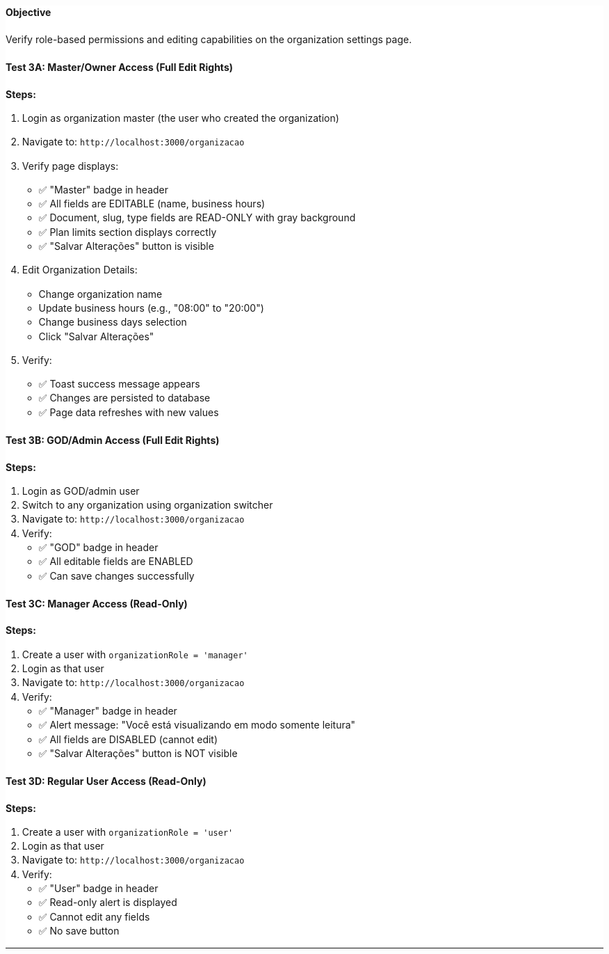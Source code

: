 #### Objective
Verify role-based permissions and editing capabilities on the organization settings page.

#### Test 3A: Master/Owner Access (Full Edit Rights)

**Steps:**
1. Login as organization master (the user who created the organization)
2. Navigate to: `http://localhost:3000/organizacao`
3. Verify page displays:
   - ✅ "Master" badge in header
   - ✅ All fields are EDITABLE (name, business hours)
   - ✅ Document, slug, type fields are READ-ONLY with gray background
   - ✅ Plan limits section displays correctly
   - ✅ "Salvar Alterações" button is visible

4. Edit Organization Details:
   - Change organization name
   - Update business hours (e.g., "08:00" to "20:00")
   - Change business days selection
   - Click "Salvar Alterações"

5. Verify:
   - ✅ Toast success message appears
   - ✅ Changes are persisted to database
   - ✅ Page data refreshes with new values

#### Test 3B: GOD/Admin Access (Full Edit Rights)

**Steps:**
1. Login as GOD/admin user
2. Switch to any organization using organization switcher
3. Navigate to: `http://localhost:3000/organizacao`
4. Verify:
   - ✅ "GOD" badge in header
   - ✅ All editable fields are ENABLED
   - ✅ Can save changes successfully

#### Test 3C: Manager Access (Read-Only)

**Steps:**
1. Create a user with `organizationRole = 'manager'`
2. Login as that user
3. Navigate to: `http://localhost:3000/organizacao`
4. Verify:
   - ✅ "Manager" badge in header
   - ✅ Alert message: "Você está visualizando em modo somente leitura"
   - ✅ All fields are DISABLED (cannot edit)
   - ✅ "Salvar Alterações" button is NOT visible

#### Test 3D: Regular User Access (Read-Only)

**Steps:**
1. Create a user with `organizationRole = 'user'`
2. Login as that user
3. Navigate to: `http://localhost:3000/organizacao`
4. Verify:
   - ✅ "User" badge in header
   - ✅ Read-only alert is displayed
   - ✅ Cannot edit any fields
   - ✅ No save button

---